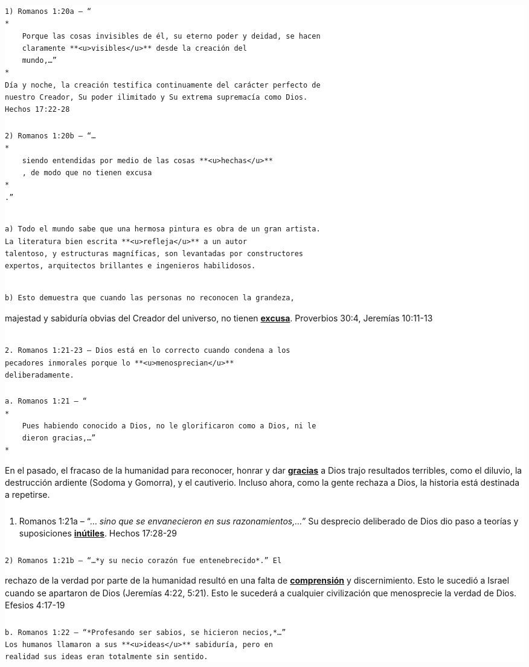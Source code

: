 #####
    1) Romanos 1:20a – “
    *
        Porque las cosas invisibles de él, su eterno poder y deidad, se hacen
        claramente **<u>visibles</u>** desde la creación del
        mundo,…”
    *
    Día y noche, la creación testifica continuamente del carácter perfecto de
    nuestro Creador, Su poder ilimitado y Su extrema supremacía como Dios.
    Hechos 17:22-28
#####
#####
    2) Romanos 1:20b – “…
    *
        siendo entendidas por medio de las cosas **<u>hechas</u>**
        , de modo que no tienen excusa
    *
    .”
#####
######
    a) Todo el mundo sabe que una hermosa pintura es obra de un gran artista.
    La literatura bien escrita **<u>refleja</u>** a un autor
    talentoso, y estructuras magníficas, son levantadas por constructores
    expertos, arquitectos brillantes e ingenieros habilidosos.
######
######
    b) Esto demuestra que cuando las personas no reconocen la grandeza,
majestad y sabiduría obvias del Creador del universo, no tienen    **<u>excusa</u>**. Proverbios 30:4, Jeremías 10:11-13
######
###
    2. Romanos 1:21-23 – Dios está en lo correcto cuando condena a los
    pecadores inmorales porque lo **<u>menosprecian</u>**
    deliberadamente.
###
####
    a. Romanos 1:21 – “
    *
        Pues habiendo conocido a Dios, no le glorificaron como a Dios, ni le
        dieron gracias,…”
    *
En el pasado, el fracaso de la humanidad para reconocer, honrar y dar    **<u>gracias</u>** a Dios trajo resultados terribles, como el
    diluvio, la destrucción ardiente (Sodoma y Gomorra), y el cautiverio.
    Incluso ahora, como la gente rechaza a Dios, la historia está destinada a
    repetirse.
####
#####
1) Romanos 1:21a – “…    *sino que se envanecieron en sus razonamientos,…”* Su desprecio
deliberado de Dios dio paso a teorías y suposiciones    **<u>inútiles</u>**. Hechos 17:28-29
#####
#####
    2) Romanos 1:21b – “…*y su necio corazón fue entenebrecido*.” El
rechazo de la verdad por parte de la humanidad resultó en una falta de    **<u>comprensión</u>** y discernimiento. Esto le sucedió a
    Israel cuando se apartaron de Dios (Jeremías 4:22, 5:21). Esto le sucederá
    a cualquier civilización que menosprecie la verdad de Dios. Efesios 4:17-19
#####
####
    b. Romanos 1:22 – “*Profesando ser sabios, se hicieron necios,*…”
    Los humanos llamaron a sus **<u>ideas</u>** sabiduría, pero en
    realidad sus ideas eran totalmente sin sentido.
####
####